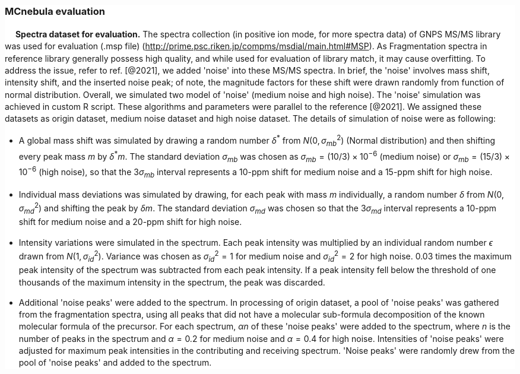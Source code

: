 ### MCnebula evaluation

   **Spectra dataset for evaluation.** The spectra collection (in
positive ion mode, for more spectra data) of GNPS MS/MS library was used
for evaluation (.msp file)
(<http://prime.psc.riken.jp/compms/msdial/main.html#MSP>). As
Fragmentation spectra in reference library generally possess high
quality, and while used for evaluation of library match, it may cause
overfitting. To address the issue, refer to ref.  [@2021], we
added 'noise' into these MS/MS spectra. In brief, the 'noise' involves
mass shift, intensity shift, and the inserted noise peak; of note, the
magnitude factors for these shift were drawn randomly from function of
normal distribution. Overall, we simulated two model of 'noise' (medium
noise and high noise). The 'noise' simulation was achieved in custom R
script. These algorithms and parameters were parallel to the reference
 [@2021]. We assigned these datasets as origin dataset,
medium noise dataset and high noise dataset. The details of simulation
of noise were as following:

-   A global mass shift was simulated by drawing a random number
    $\delta^{*}$ from $N\left( 0,\sigma_{mb}^{2} \right)$ (Normal
    distribution) and then shifting every peak mass $m$ by
    $\delta^{*}m$. The standard deviation $\sigma_{mb}$ was chosen as
    $\sigma_{mb} = (10/3) \times 10^{- 6}$ (medium noise) or
    $\sigma_{mb} = (15/3) \times 10^{- 6}$ (high noise), so that the
    $3\sigma_{mb}$ interval represents a 10-ppm shift for medium noise
    and a 15-ppm shift for high noise.

-   Individual mass deviations was simulated by drawing, for each peak
    with mass $m$ individually, a random number $\delta$ from
    $N\left( 0,\sigma_{md}^{2} \right)$ and shifting the peak by
    $\delta m$. The standard deviation $\sigma_{md}$ was chosen so that
    the $3\sigma_{md}$ interval represents a 10-ppm shift for medium
    noise and a 20-ppm shift for high noise.

-   Intensity variations were simulated in the spectrum. Each peak
    intensity was multiplied by an individual random number $\epsilon$
    drawn from $N\left( 1,\sigma_{id}^{2} \right)$. Variance was chosen
    as $\sigma_{id}^{2} = 1$ for medium noise and $\sigma_{id}^{2} = 2$
    for high noise. 0.03 times the maximum peak intensity of the
    spectrum was subtracted from each peak intensity. If a peak
    intensity fell below the threshold of one thousands of the maximum
    intensity in the spectrum, the peak was discarded.

-   Additional 'noise peaks' were added to the spectrum. In processing
    of origin dataset, a pool of 'noise peaks' was gathered from the
    fragmentation spectra, using all peaks that did not have a molecular
    sub-formula decomposition of the known molecular formula of the
    precursor. For each spectrum, $\alpha n$ of these 'noise peaks' were
    added to the spectrum, where $n$ is the number of peaks in the
    spectrum and $\alpha = 0.2$ for medium noise and $\alpha = 0.4$ for
    high noise. Intensities of 'noise peaks' were adjusted for maximum
    peak intensities in the contributing and receiving spectrum. 'Noise
    peaks' were randomly drew from the pool of 'noise peaks' and added
    to the spectrum.

